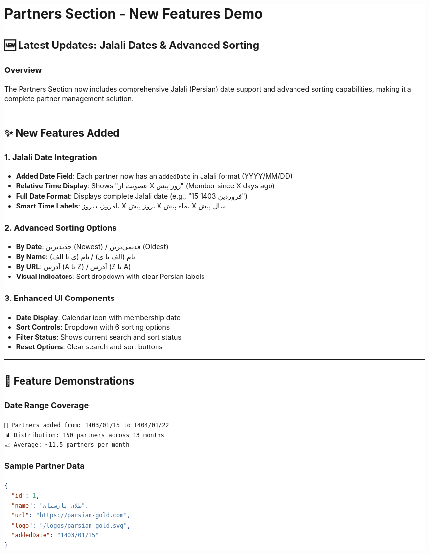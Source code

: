 # Partners Section - New Features Demo

## 🆕 Latest Updates: Jalali Dates & Advanced Sorting

### Overview
The Partners Section now includes comprehensive Jalali (Persian) date support and advanced sorting capabilities, making it a complete partner management solution.

---

## ✨ New Features Added

### 1. **Jalali Date Integration**
- **Added Date Field**: Each partner now has an `addedDate` in Jalali format (YYYY/MM/DD)
- **Relative Time Display**: Shows "عضویت از X روز پیش" (Member since X days ago)
- **Full Date Format**: Displays complete Jalali date (e.g., "15 فروردین 1403")
- **Smart Time Labels**: امروز، دیروز، X روز پیش، X ماه پیش، X سال پیش

### 2. **Advanced Sorting Options**
- **By Date**: جدیدترین (Newest) / قدیمی‌ترین (Oldest)
- **By Name**: نام (الف تا ی) / نام (ی تا الف)
- **By URL**: آدرس (A تا Z) / آدرس (Z تا A)
- **Visual Indicators**: Sort dropdown with clear Persian labels

### 3. **Enhanced UI Components**
- **Date Display**: Calendar icon with membership date
- **Sort Controls**: Dropdown with 6 sorting options
- **Filter Status**: Shows current search and sort status
- **Reset Options**: Clear search and sort buttons

---

## 🎯 Feature Demonstrations

### Date Range Coverage
```
📅 Partners added from: 1403/01/15 to 1404/01/22
📊 Distribution: 150 partners across 13 months
📈 Average: ~11.5 partners per month
```

### Sample Partner Data
```json
{
  "id": 1,
  "name": "طلای پارسیان",
  "url": "https://parsian-gold.com",
  "logo": "/logos/parsian-gold.svg",
  "addedDate": "1403/01/15"
}
```

